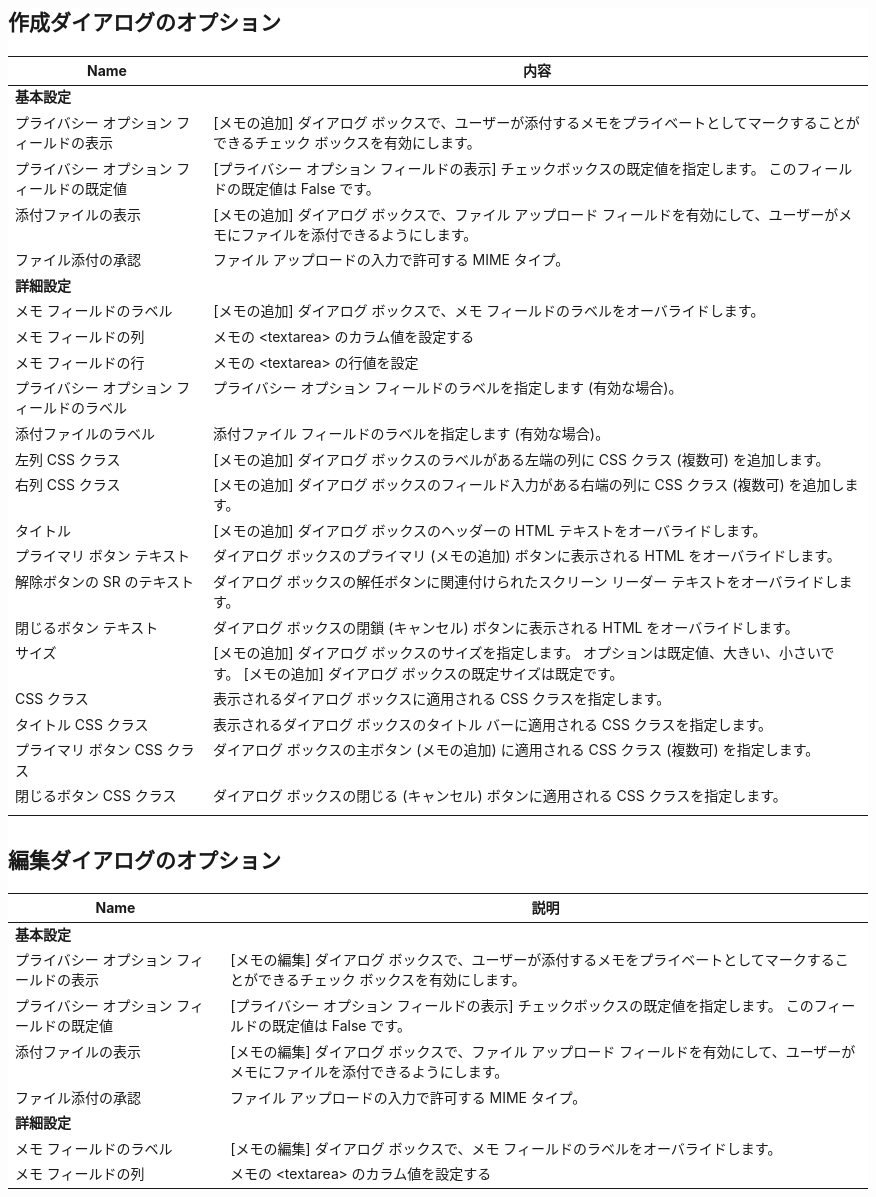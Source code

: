 ## <a name="create-dialog-options"></a>作成ダイアログのオプション

| Name                               | 内容                                                                                                                                 |
|------------------------------------|---------------------------------------------------------------------------------------------------------------------------------------------|
| **基本設定**                 |                                                                                                                                             |
| プライバシー オプション フィールドの表示      | [メモの追加] ダイアログ ボックスで、ユーザーが添付するメモをプライベートとしてマークすることができるチェック ボックスを有効にします。                                                   |
| プライバシー オプション フィールドの既定値 | [プライバシー オプション フィールドの表示] チェックボックスの既定値を指定します。 このフィールドの既定値は False です。                     |
| 添付ファイルの表示                | [メモの追加] ダイアログ ボックスで、ファイル アップロード フィールドを有効にして、ユーザーがメモにファイルを添付できるようにします。                                             |
| ファイル添付の承認                 | ファイル アップロードの入力で許可する MIME タイプ。                                                                                            |
| **詳細設定**              |                                                                                                                                             |
| メモ フィールドのラベル                   | [メモの追加] ダイアログ ボックスで、メモ フィールドのラベルをオーバライドします。                                                                              |
| メモ フィールドの列                 | メモの &lt;textarea&gt; のカラム値を設定する                                                                                            |
| メモ フィールドの行                    | メモの &lt;textarea&gt; の行値を設定                                                                                            |
| プライバシー オプション フィールドのラベル         | プライバシー オプション フィールドのラベルを指定します (有効な場合)。                                                                              |
| 添付ファイルのラベル                  | 添付ファイル フィールドのラベルを指定します (有効な場合)。                                                                                  |
| 左列 CSS クラス              | [メモの追加] ダイアログ ボックスのラベルがある左端の列に CSS クラス (複数可) を追加します。                                                  |
| 右列 CSS クラス             | [メモの追加] ダイアログ ボックスのフィールド入力がある右端の列に CSS クラス (複数可) を追加します。                                           |
| タイトル                              | [メモの追加] ダイアログ ボックスのヘッダーの HTML テキストをオーバライドします。                                                                               |
| プライマリ ボタン テキスト                | ダイアログ ボックスのプライマリ (メモの追加) ボタンに表示される HTML をオーバライドします。                                                           |
| 解除ボタンの SR のテキスト             | ダイアログ ボックスの解任ボタンに関連付けられたスクリーン リーダー テキストをオーバライドします。                                                               |
| 閉じるボタン テキスト                  | ダイアログ ボックスの閉鎖 (キャンセル) ボタンに表示される HTML をオーバライドします。                                                               |
| サイズ                               | [メモの追加] ダイアログ ボックスのサイズを指定します。 オプションは既定値、大きい、小さいです。 [メモの追加] ダイアログ ボックスの既定サイズは既定です。 |
| CSS クラス                          | 表示されるダイアログ ボックスに適用される CSS クラスを指定します。                                                                |
| タイトル CSS クラス                    | 表示されるダイアログ ボックスのタイトル バーに適用される CSS クラスを指定します。                                                    |
| プライマリ ボタン CSS クラス           | ダイアログ ボックスの主ボタン (メモの追加) に適用される CSS クラス (複数可) を指定します。                                            |
| 閉じるボタン CSS クラス             | ダイアログ ボックスの閉じる (キャンセル) ボタンに適用される CSS クラスを指定します。                                                |
|||

## <a name="edit-dialog-options"></a>編集ダイアログのオプション

| Name                               | 説明                                                                                                                                   |
|------------------------------------|-----------------------------------------------------------------------------------------------------------------------------------------------|
| **基本設定**                 |                                                                                                                                               |
| プライバシー オプション フィールドの表示      | [メモの編集] ダイアログ ボックスで、ユーザーが添付するメモをプライベートとしてマークすることができるチェック ボックスを有効にします。  |
| プライバシー オプション フィールドの既定値 | [プライバシー オプション フィールドの表示] チェックボックスの既定値を指定します。 このフィールドの既定値は False です。   |
| 添付ファイルの表示                | [メモの編集] ダイアログ ボックスで、ファイル アップロード フィールドを有効にして、ユーザーがメモにファイルを添付できるようにします。                      |
| ファイル添付の承認                 | ファイル アップロードの入力で許可する MIME タイプ。 |
| **詳細設定**              |                                                                                              |
| メモ フィールドのラベル                   | [メモの編集] ダイアログ ボックスで、メモ フィールドのラベルをオーバライドします。|
| メモ フィールドの列                 | メモの &lt;textarea&gt; のカラム値を設定する                                                                                             |